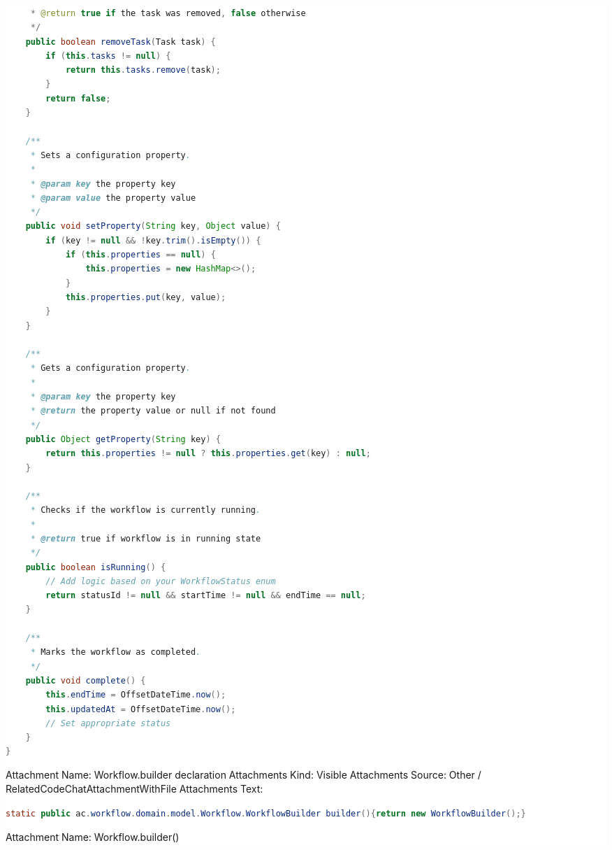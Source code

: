 ```java
     * @return true if the task was removed, false otherwise
     */
    public boolean removeTask(Task task) {
        if (this.tasks != null) {
            return this.tasks.remove(task);
        }
        return false;
    }

    /**
     * Sets a configuration property.
     *
     * @param key the property key
     * @param value the property value
     */
    public void setProperty(String key, Object value) {
        if (key != null && !key.trim().isEmpty()) {
            if (this.properties == null) {
                this.properties = new HashMap<>();
            }
            this.properties.put(key, value);
        }
    }

    /**
     * Gets a configuration property.
     *
     * @param key the property key
     * @return the property value or null if not found
     */
    public Object getProperty(String key) {
        return this.properties != null ? this.properties.get(key) : null;
    }

    /**
     * Checks if the workflow is currently running.
     *
     * @return true if workflow is in running state
     */
    public boolean isRunning() {
        // Add logic based on your WorkflowStatus enum
        return statusId != null && startTime != null && endTime == null;
    }

    /**
     * Marks the workflow as completed.
     */
    public void complete() {
        this.endTime = OffsetDateTime.now();
        this.updatedAt = OffsetDateTime.now();
        // Set appropriate status
    }
}
```
Attachment Name: Workflow.builder declaration
Attachments Kind: Visible
Attachments Source: Other / RelatedCodeChatAttachmentWithFile
Attachments Text:
```java
static public ac.workflow.domain.model.Workflow.WorkflowBuilder builder(){return new WorkflowBuilder();}
```
Attachment Name: Workflow.builder()